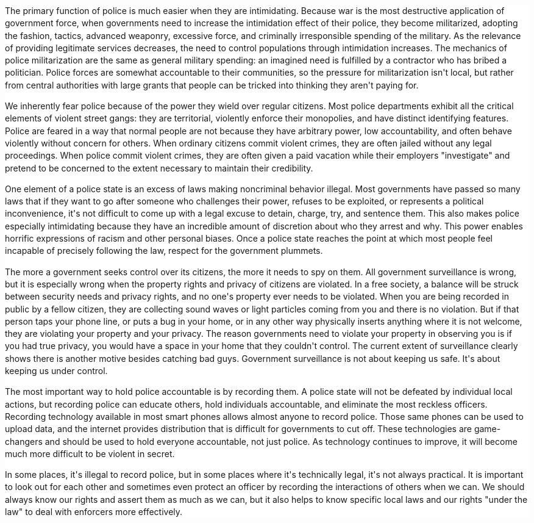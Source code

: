The primary function of police is much easier when they are intimidating. Because war is the most destructive application of government force, when governments need to increase the intimidation effect of their police, they become militarized, adopting the fashion, tactics, advanced weaponry, excessive force, and criminally irresponsible spending of the military. As the relevance of providing legitimate services decreases, the need to control populations through intimidation increases. The mechanics of police militarization are the same as general military spending: an imagined need is fulfilled by a contractor who has bribed a politician. Police forces are somewhat accountable to their communities, so the pressure for militarization isn't local, but rather from central authorities with large grants that people can be tricked into thinking they aren't paying for.

We inherently fear police because of the power they wield over regular citizens. Most police departments exhibit all the critical elements of violent street gangs: they are territorial, violently enforce their monopolies, and have distinct identifying features. Police are feared in a way that normal people are not because they have arbitrary power, low accountability, and often behave violently without concern for others. When ordinary citizens commit violent crimes, they are often jailed without any legal proceedings. When police commit violent crimes, they are often given a paid vacation while their employers "investigate" and pretend to be concerned to the extent necessary to maintain their credibility.

One element of a police state is an excess of laws making noncriminal behavior illegal. Most governments have passed so many laws that if they want to go after someone who challenges their power, refuses to be exploited, or represents a political inconvenience, it's not difficult to come up with a legal excuse to detain, charge, try, and sentence them. This also makes police especially intimidating because they have an incredible amount of discretion about who they arrest and why. This power enables horrific expressions of racism and other personal biases. Once a police state reaches the point at which most people feel incapable of precisely following the law, respect for the government plummets.

The more a government seeks control over its citizens, the more it needs to spy on them. All government surveillance is wrong, but it is especially wrong when the property rights and privacy of citizens are violated. In a free society, a balance will be struck between security needs and privacy rights, and no one's property ever needs to be violated. When you are being recorded in public by a fellow citizen, they are collecting sound waves or light particles coming from you and there is no violation. But if that person taps your phone line, or puts a bug in your home, or in any other way physically inserts anything where it is not welcome, they are violating your property and your privacy. The reason governments need to violate your property in observing you is if you had true privacy, you would have a space in your home that they couldn't control. The current extent of surveillance clearly shows there is another motive besides catching bad guys. Government surveillance is not about keeping us safe. It's about keeping us under control.

The most important way to hold police accountable is by recording them. A police state will not be defeated by individual local actions, but recording police can educate others, hold individuals accountable, and eliminate the most reckless officers. Recording technology available in most smart phones allows almost anyone to record police. Those same phones can be used to upload data, and the internet provides distribution that is difficult for governments to cut off. These technologies are game-changers and should be used to hold everyone accountable, not just police. As technology continues to improve, it will become much more difficult to be violent in secret.

In some places, it's illegal to record police, but in some places where it's technically legal, it's not always practical. It is important to look out for each other and sometimes even protect an officer by recording the interactions of others when we can. We should always know our rights and assert them as much as we can, but it also helps to know specific local laws and our rights "under the law" to deal with enforcers more effectively.
